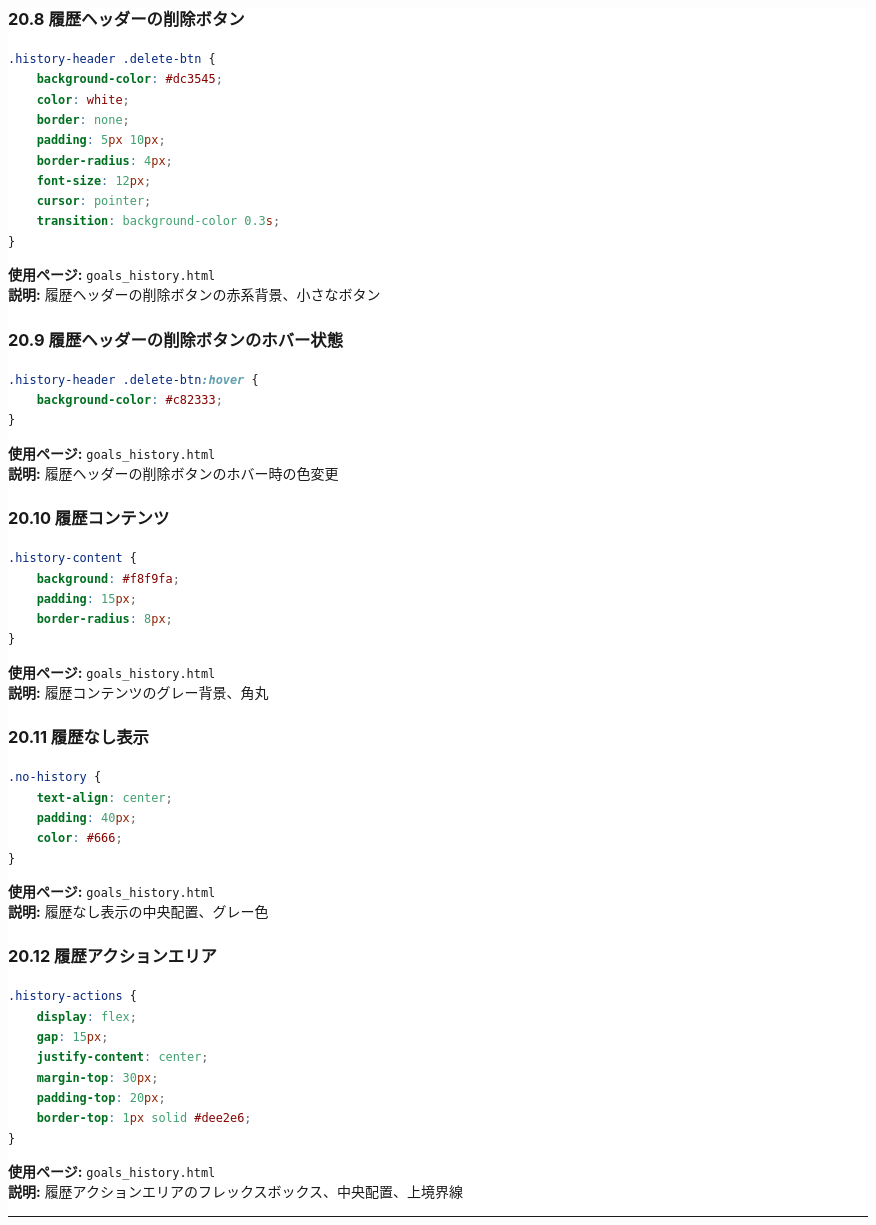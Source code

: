 ### 20.8 履歴ヘッダーの削除ボタン
```css
.history-header .delete-btn {
    background-color: #dc3545;
    color: white;
    border: none;
    padding: 5px 10px;
    border-radius: 4px;
    font-size: 12px;
    cursor: pointer;
    transition: background-color 0.3s;
}
```
**使用ページ:** `goals_history.html`  
**説明:** 履歴ヘッダーの削除ボタンの赤系背景、小さなボタン

### 20.9 履歴ヘッダーの削除ボタンのホバー状態
```css
.history-header .delete-btn:hover {
    background-color: #c82333;
}
```
**使用ページ:** `goals_history.html`  
**説明:** 履歴ヘッダーの削除ボタンのホバー時の色変更

### 20.10 履歴コンテンツ
```css
.history-content {
    background: #f8f9fa;
    padding: 15px;
    border-radius: 8px;
}
```
**使用ページ:** `goals_history.html`  
**説明:** 履歴コンテンツのグレー背景、角丸

### 20.11 履歴なし表示
```css
.no-history {
    text-align: center;
    padding: 40px;
    color: #666;
}
```
**使用ページ:** `goals_history.html`  
**説明:** 履歴なし表示の中央配置、グレー色

### 20.12 履歴アクションエリア
```css
.history-actions {
    display: flex;
    gap: 15px;
    justify-content: center;
    margin-top: 30px;
    padding-top: 20px;
    border-top: 1px solid #dee2e6;
}
```
**使用ページ:** `goals_history.html`  
**説明:** 履歴アクションエリアのフレックスボックス、中央配置、上境界線

---